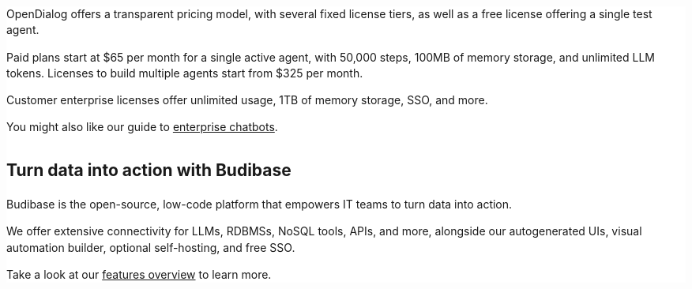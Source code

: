 OpenDialog offers a transparent pricing model, with several fixed license tiers, as well as a free license offering a single test agent.

Paid plans start at $65 per month for a single active agent, with 50,000 steps, 100MB of memory storage, and unlimited LLM tokens. Licenses to build multiple agents start from $325 per month.

Customer enterprise licenses offer unlimited usage, 1TB of memory storage, SSO, and more.

You might also like our guide to [enterprise chatbots](https://budibase.com/blog/ai-agents/enterprise-chatbots/).

## Turn data into action with Budibase

Budibase is the open-source, low-code platform that empowers IT teams to turn data into action.

We offer extensive connectivity for LLMs, RDBMSs, NoSQL tools, APIs, and more, alongside our autogenerated UIs, visual automation builder, optional self-hosting, and free SSO.

Take a look at our [features overview](https://budibase.com/product/) to learn more.